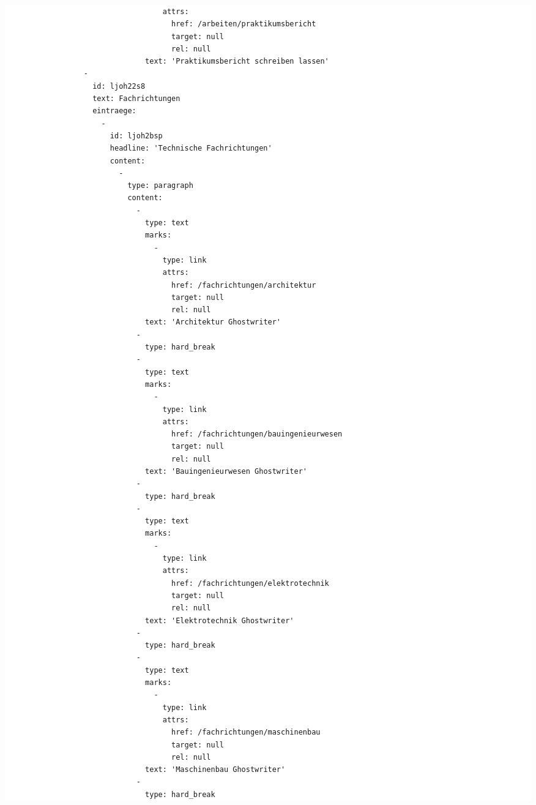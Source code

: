                                         attrs:
                                          href: /arbeiten/praktikumsbericht
                                          target: null
                                          rel: null
                                    text: 'Praktikumsbericht schreiben lassen'
                      -
                        id: ljoh22s8
                        text: Fachrichtungen
                        eintraege:
                          -
                            id: ljoh2bsp
                            headline: 'Technische Fachrichtungen'
                            content:
                              -
                                type: paragraph
                                content:
                                  -
                                    type: text
                                    marks:
                                      -
                                        type: link
                                        attrs:
                                          href: /fachrichtungen/architektur
                                          target: null
                                          rel: null
                                    text: 'Architektur Ghostwriter'
                                  -
                                    type: hard_break
                                  -
                                    type: text
                                    marks:
                                      -
                                        type: link
                                        attrs:
                                          href: /fachrichtungen/bauingenieurwesen
                                          target: null
                                          rel: null
                                    text: 'Bauingenieurwesen Ghostwriter'
                                  -
                                    type: hard_break
                                  -
                                    type: text
                                    marks:
                                      -
                                        type: link
                                        attrs:
                                          href: /fachrichtungen/elektrotechnik
                                          target: null
                                          rel: null
                                    text: 'Elektrotechnik Ghostwriter'
                                  -
                                    type: hard_break
                                  -
                                    type: text
                                    marks:
                                      -
                                        type: link
                                        attrs:
                                          href: /fachrichtungen/maschinenbau
                                          target: null
                                          rel: null
                                    text: 'Maschinenbau Ghostwriter'
                                  -
                                    type: hard_break